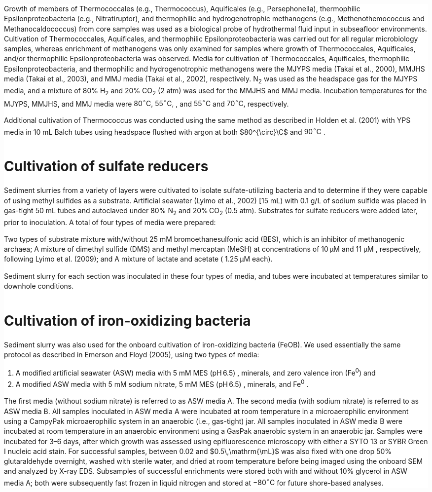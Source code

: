 Growth of members of Thermococcales (e.g., Thermococcus), Aquificales (e.g., Persephonella), thermophilic Epsilonproteobacteria (e.g., Nitratiruptor), and thermophilic and hydrogenotrophic methanogens (e.g., Methenothemococcus and Methanocaldococcus) from core samples was used as a biological probe of hydrothermal fluid input in subseafloor environments. Cultivation of Thermococcales, Aquificales, and thermophilic Epsilonproteobacteria was carried out for all regular microbiology samples, whereas enrichment of methanogens was only examined for samples where growth of Thermococcales, Aquificales, and/or thermophilic Epsilonproteobacteria was observed. Media  for  cultivation  of  Thermococcales,  Aquificales, thermophilic Epsilonproteobacteria, and thermophilic and hydrogenotrophic methanogens were the MJYPS media (Takai et al., 2000), MMJHS media (Takai et al., 2003), and MMJ media (Takai et al., 2002), respectively. $\mathrm{N}_{2}$ was used as the headspace gas for the MJYPS media, and a mixture of $80\%$ $\mathrm{H}_{2}$ and $20\%$ $\mathrm{CO}_{2}$ (2 atm) was used for the MMJHS and MMJ media. Incubation temperatures for the MJYPS, MMJHS, and MMJ media were $80^{\circ}\mathrm{C},$ $55^{\circ}\mathrm{C},$ , and $55^{\circ}\mathrm{C}$ and $70^{\circ}\mathrm{C},$ respectively.  

Additional cultivation of Thermococcus was conducted using the same method as described in Holden et al. (2001) with YPS media in $10~\mathrm{mL}$ Balch tubes using headspace flushed with argon at both $80^{\circ}\C$ and $90^{\circ}\mathrm{C}$ .  

# Cultivation of sulfate reducers  

Sediment slurries from a variety of layers were cultivated to isolate sulfate-utilizing bacteria and to determine if they were capable of using methyl sulfides as a substrate. Artificial seawater (Lyimo et al., 2002) $\mathrm{[}15\mathrm{~mL})$ with $0.1~\mathrm{g/L}$ of sodium sulfide was placed in gas-tight $50~\mathrm{mL}$ tubes and autoclaved under $80\%$ $\mathrm{N}_{2}$ and $20\%\,\mathrm{CO}_{2}$ (0.5 atm). Substrates for sulfate reducers were added later, prior to inoculation. A total of four types of media were prepared:  

Two types of substrate mixture with/without 25 mM bromoethanesulfonic acid (BES), which is an inhibitor of methanogenic archaea; A mixture of dimethyl sulfide (DMS) and methyl mercaptan (MeSH) at concentrations of $10\,\upmu\mathrm{M}$ and $11\ \upmu\mathrm{M}$ , respectively, following Lyimo et al. (2009); and A mixture of lactate and acetate ( $1.25\;\upmu\mathrm{M}$ each).  

Sediment slurry for each section was inoculated in these four types of media, and tubes were incubated at temperatures similar to downhole conditions.  

# Cultivation of iron-oxidizing bacteria  

Sediment slurry was also used for the onboard cultivation of iron-oxidizing bacteria (FeOB). We used essentially the same protocol as described in Emerson and Floyd (2005), using two types of media:  

1. A modified artificial seawater (ASW) media with $5\;\mathrm{mM}$ MES $\mathrm{(pH}\,6.5\mathrm{)}$ , minerals, and zero valence iron $(\mathrm{Fe}^{0})$ and   
2. A modified ASW media with $5~\mathrm{mM}$ sodium nitrate, 5 mM MES $\mathrm{(pH}\,6.5\mathrm{)}$ , minerals, and $\mathrm{Fe}^{0}$ .  

The first media (without sodium nitrate) is referred to as ASW media A. The second media (with sodium nitrate) is referred to as ASW media B. All samples inoculated in ASW media A were incubated at room temperature in a microaerophilic environment using a CampyPak microaerophilic system in an anaerobic (i.e., gas-tight) jar. All samples inoculated in ASW media B were incubated at room temperature in an anaerobic environment using a GasPak anaerobic system in an anaerobic jar. Samples were incubated for 3–6 days, after which growth was assessed using epifluorescence microscopy with either a SYTO 13 or SYBR Green I nucleic acid stain. For successful samples, between 0.02 and $0.5\,\mathrm{\mL}$ was also fixed with one drop $50\%$ glutaraldehyde overnight, washed with sterile water, and dried at room temperature before being imaged using the onboard SEM and analyzed by X-ray EDS. Subsamples of successful enrichments were stored both with and without $10\%$ glycerol in ASW media A; both were subsequently fast frozen in liquid nitrogen and stored at $-80^{\circ}\mathrm{C}$ for future shore-based analyses.  
